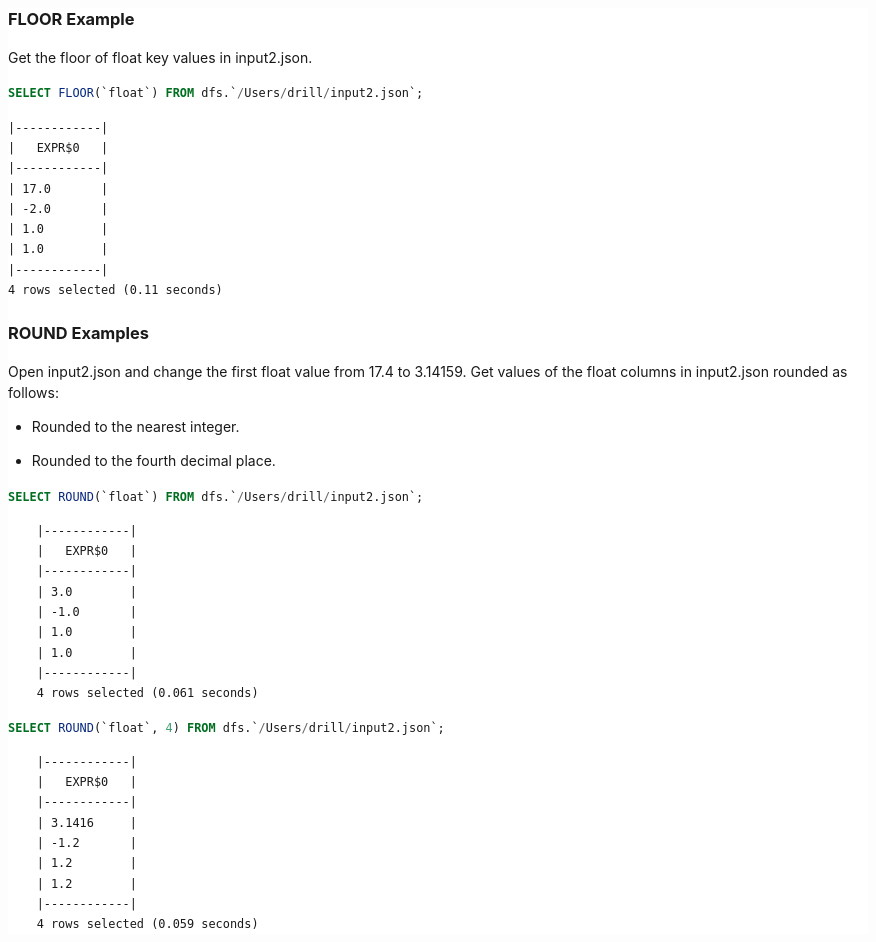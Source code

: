 ### FLOOR Example

Get the floor of float key values in input2.json.

```sql
SELECT FLOOR(`float`) FROM dfs.`/Users/drill/input2.json`;
```
```
|------------|
|   EXPR$0   |
|------------|
| 17.0       |
| -2.0       |
| 1.0        |
| 1.0        |
|------------|
4 rows selected (0.11 seconds)
```

### ROUND Examples

Open input2.json and change the first float value from 17.4 to 3.14159. Get
values of the float columns in input2.json rounded as follows:

- Rounded to the nearest integer.

- Rounded to the fourth decimal place.

```sql
SELECT ROUND(`float`) FROM dfs.`/Users/drill/input2.json`;
```
```
    |------------|
    |   EXPR$0   |
    |------------|
    | 3.0        |
    | -1.0       |
    | 1.0        |
    | 1.0        |
    |------------|
    4 rows selected (0.061 seconds)
```
```sql
SELECT ROUND(`float`, 4) FROM dfs.`/Users/drill/input2.json`;
```
```
    |------------|
    |   EXPR$0   |
    |------------|
    | 3.1416     |
    | -1.2       |
    | 1.2        |
    | 1.2        |
    |------------|
    4 rows selected (0.059 seconds)
```
